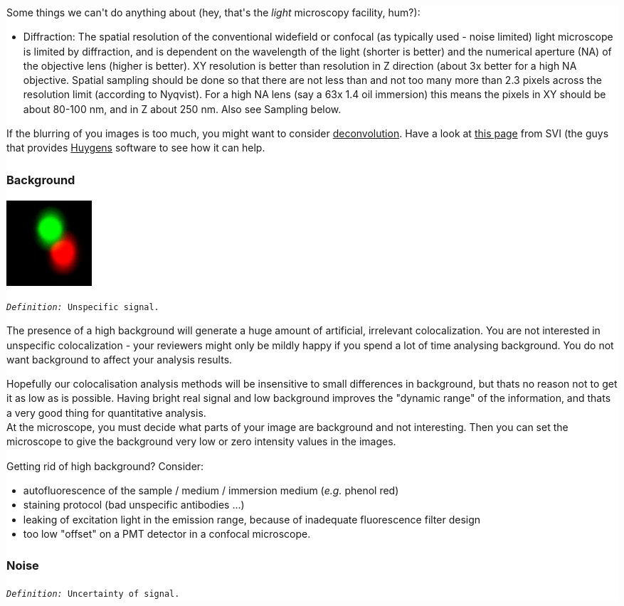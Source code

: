   
Some things we can't do anything about (hey, that's the *light* microscopy facility, hum?):

  - Diffraction: The spatial resolution of the conventional widefield or confocal (as typically used - noise limited) light microscope is limited by diffraction, and is dependent on the wavelength of the light (shorter is better) and the numerical aperture (NA) of the objective lens (higher is better). XY resolution is better than resolution in Z direction (about 3x better for a high NA objective. Spatial sampling should be done so that there are not less than and not too many more than 2.3 pixels across the resolution limit (according to Nyqvist). For a high NA lens (say a 63x 1.4 oil immersion) this means the pixels in XY should be about 80-100 nm, and in Z about 250 nm. Also see Sampling below.

If the blurring of you images is too much, you might want to consider [deconvolution](deconvolution "wikilink"). Have a look at [this page](http://support.svi.nl/wiki/BlurAndNoiseAffectColocalization) from SVI (the guys that provides [Huygens](Huygens "wikilink") software to see how it can help.

  

### Background

![ColocBGnoise.gif](/images/pages/ColocBGnoise.gif "ColocBGnoise.gif")

*`Definition:`*` Unspecific signal. `

The presence of a high background will generate a huge amount of artificial, irrelevant colocalization. You are not interested in unspecific colocalization - your reviewers might only be mildly happy if you spend a lot of time analysing background. You do not want background to affect your analysis results.

Hopefully our colocalisation analysis methods will be insensitive to small differences in background, but thats no reason not to get it as low as is possible. Having bright real signal and low background improves the "dynamic range" of the information, and thats a very good thing for quantitative analysis.   
At the microscope, you must decide what parts of your image are background and not interesting. Then you can set the microscope to give the background very low or zero intensity values in the images. 

  
Getting rid of high background? Consider:

  - autofluorescence of the sample / medium / immersion medium (*e.g.* phenol red)
  - staining protocol (bad unspecific antibodies ...)
  - leaking of excitation light in the emission range, because of inadequate fluorescence filter design
  - too low "offset" on a PMT detector in a confocal microscope. 

  

### Noise

*`Definition:`*` Uncertainty of signal. `

